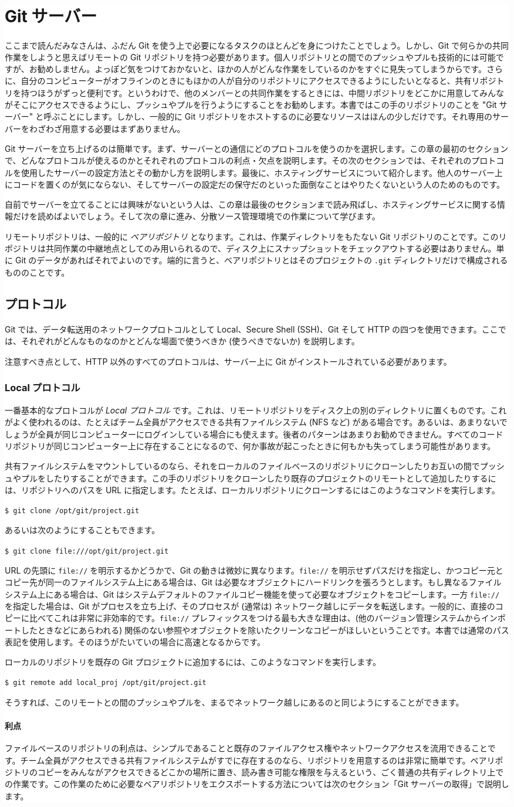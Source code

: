 # Git サーバー #

ここまで読んだみなさんは、ふだん Git を使う上で必要になるタスクのほとんどを身につけたことでしょう。しかし、Git で何らかの共同作業をしようと思えばリモートの Git リポジトリを持つ必要があります。個人リポジトリとの間でのプッシュやプルも技術的には可能ですが、お勧めしません。よっぽど気をつけておかないと、ほかの人がどんな作業をしているのかをすぐに見失ってしまうからです。さらに、自分のコンピューターがオフラインのときにもほかの人が自分のリポジトリにアクセスできるようにしたいとなると、共有リポジトリを持つほうがずっと便利です。というわけで、他のメンバーとの共同作業をするときには、中間リポジトリをどこかに用意してみんながそこにアクセスできるようにし、プッシュやプルを行うようにすることをお勧めします。本書ではこの手のリポジトリのことを "Git サーバー" と呼ぶことにします。しかし、一般的に Git リポジトリをホストするのに必要なリソースはほんの少しだけです。それ専用のサーバーをわざわざ用意する必要はまずありません。

Git サーバーを立ち上げるのは簡単です。まず、サーバーとの通信にどのプロトコルを使うのかを選択します。この章の最初のセクションで、どんなプロトコルが使えるのかとそれぞれのプロトコルの利点・欠点を説明します。その次のセクションでは、それぞれのプロトコルを使用したサーバーの設定方法とその動かし方を説明します。最後に、ホスティングサービスについて紹介します。他人のサーバー上にコードを置くのが気にならない、そしてサーバーの設定だの保守だのといった面倒なことはやりたくないという人のためのものです。

自前でサーバーを立てることには興味がないという人は、この章は最後のセクションまで読み飛ばし、ホスティングサービスに関する情報だけを読めばよいでしょう。そして次の章に進み、分散ソース管理環境での作業について学びます。

リモートリポジトリは、一般的に _ベアリポジトリ_ となります。これは、作業ディレクトリをもたない Git リポジトリのことです。このリポジトリは共同作業の中継地点としてのみ用いられるので、ディスク上にスナップショットをチェックアウトする必要はありません。単に Git のデータがあればそれでよいのです。端的に言うと、ベアリポジトリとはそのプロジェクトの `.git` ディレクトリだけで構成されるもののことです。

## プロトコル ##

Git では、データ転送用のネットワークプロトコルとして Local、Secure Shell (SSH)、Git そして HTTP の四つを使用できます。ここでは、それぞれがどんなものなのかとどんな場面で使うべきか (使うべきでないか) を説明します。

注意すべき点として、HTTP 以外のすべてのプロトコルは、サーバー上に Git がインストールされている必要があります。

### Local プロトコル ###

一番基本的なプロトコルが _Local プロトコル_ です。これは、リモートリポジトリをディスク上の別のディレクトリに置くものです。これがよく使われるのは、たとえばチーム全員がアクセスできる共有ファイルシステム (NFS など) がある場合です。あるいは、あまりないでしょうが全員が同じコンピューターにログインしている場合にも使えます。後者のパターンはあまりお勧めできません。すべてのコードリポジトリが同じコンピューター上に存在することになるので、何か事故が起こったときに何もかも失ってしまう可能性があります。

共有ファイルシステムをマウントしているのなら、それをローカルのファイルベースのリポジトリにクローンしたりお互いの間でプッシュやプルをしたりすることができます。この手のリポジトリをクローンしたり既存のプロジェクトのリモートとして追加したりするには、リポジトリへのパスを URL に指定します。たとえば、ローカルリポジトリにクローンするにはこのようなコマンドを実行します。

	$ git clone /opt/git/project.git

あるいは次のようにすることもできます。

	$ git clone file:///opt/git/project.git

URL の先頭に `file://` を明示するかどうかで、Git の動きは微妙に異なります。`file://` を明示せずパスだけを指定し、かつコピー元とコピー先が同一のファイルシステム上にある場合は、Git は必要なオブジェクトにハードリンクを張ろうとします。もし異なるファイルシステム上にある場合は、Git はシステムデフォルトのファイルコピー機能を使って必要なオブジェクトをコピーします。一方 `file://` を指定した場合は、Git がプロセスを立ち上げ、そのプロセスが (通常は) ネットワーク越しにデータを転送します。一般的に、直接のコピーに比べてこれは非常に非効率的です。`file://` プレフィックスをつける最も大きな理由は、(他のバージョン管理システムからインポートしたときなどにあらわれる) 関係のない参照やオブジェクトを除いたクリーンなコピーがほしいということです。本書では通常のパス表記を使用します。そのほうがたいていの場合に高速となるからです。

ローカルのリポジトリを既存の Git プロジェクトに追加するには、このようなコマンドを実行します。

	$ git remote add local_proj /opt/git/project.git

そうすれば、このリモートとの間のプッシュやプルを、まるでネットワーク越しにあるのと同じようにすることができます。

#### 利点 ####

ファイルベースのリポジトリの利点は、シンプルであることと既存のファイルアクセス権やネットワークアクセスを流用できることです。チーム全員がアクセスできる共有ファイルシステムがすでに存在するのなら、リポジトリを用意するのは非常に簡単です。ベアリポジトリのコピーをみんながアクセスできるどこかの場所に置き、読み書き可能な権限を与えるという、ごく普通の共有ディレクトリ上での作業です。この作業のために必要なベアリポジトリをエクスポートする方法については次のセクション「Git サーバーの取得」で説明します。
